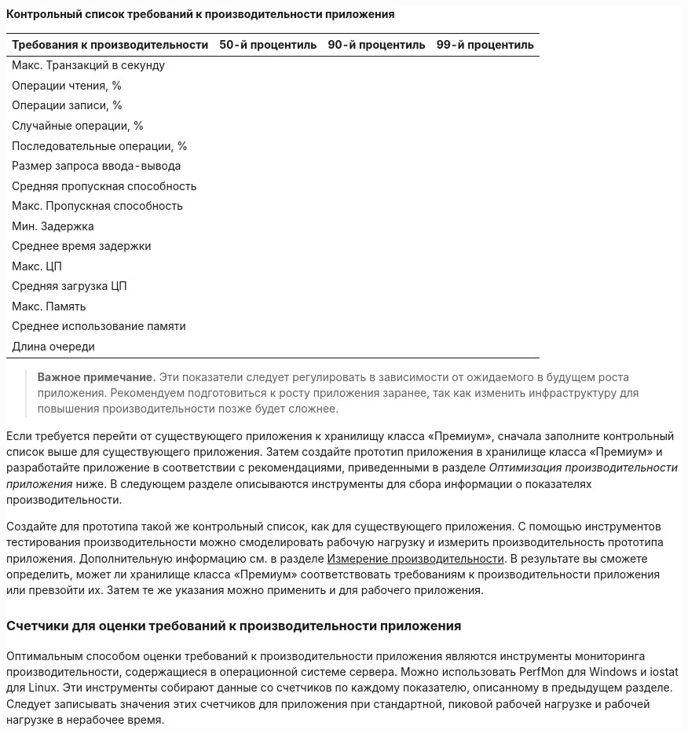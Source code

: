 **Контрольный список требований к производительности приложения**

| **Требования к производительности** | **50-й процентиль** | **90-й процентиль** | **99-й процентиль** |
|---|---|---|---|
| Макс. Транзакций в секунду | | | |
| Операции чтения, % | | | |
| Операции записи, % | | | |
| Случайные операции, % | | | |
| Последовательные операции, % | | | |
| Размер запроса ввода-вывода | | | |
| Средняя пропускная способность | | | |
| Макс. Пропускная способность | | | |
| Мин. Задержка | | | |
| Среднее время задержки | | | |
| Макс. ЦП | | | |
| Средняя загрузка ЦП | | | |
| Макс. Память | | | |
| Среднее использование памяти | | | |
| Длина очереди | | | |

>**Важное примечание.** Эти показатели следует регулировать в зависимости от ожидаемого в будущем роста приложения. Рекомендуем подготовиться к росту приложения заранее, так как изменить инфраструктуру для повышения производительности позже будет сложнее.

Если требуется перейти от существующего приложения к хранилищу класса «Премиум», сначала заполните контрольный список выше для существующего приложения. Затем создайте прототип приложения в хранилище класса «Премиум» и разработайте приложение в соответствии с рекомендациями, приведенными в разделе *Оптимизация производительности приложения* ниже. В следующем разделе описываются инструменты для сбора информации о показателях производительности.

Создайте для прототипа такой же контрольный список, как для существующего приложения. С помощью инструментов тестирования производительности можно смоделировать рабочую нагрузку и измерить производительность прототипа приложения. Дополнительную информацию см. в разделе [Измерение производительности](#benchmarking). В результате вы сможете определить, может ли хранилище класса «Премиум» соответствовать требованиям к производительности приложения или превзойти их. Затем те же указания можно применить и для рабочего приложения.

### Счетчики для оценки требований к производительности приложения  
Оптимальным способом оценки требований к производительности приложения являются инструменты мониторинга производительности, содержащиеся в операционной системе сервера. Можно использовать PerfMon для Windows и iostat для Linux. Эти инструменты собирают данные со счетчиков по каждому показателю, описанному в предыдущем разделе. Следует записывать значения этих счетчиков для приложения при стандартной, пиковой рабочей нагрузке и рабочей нагрузке в нерабочее время.
